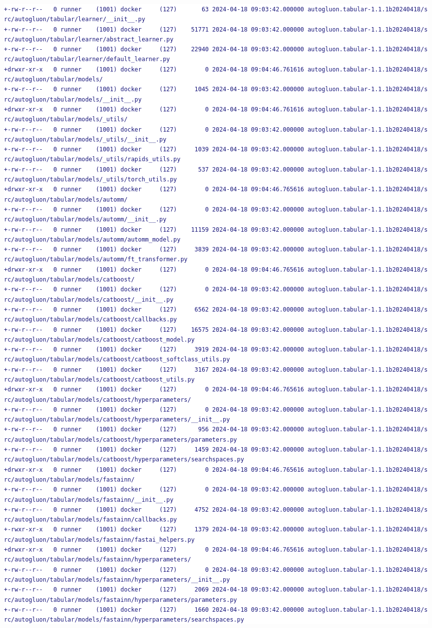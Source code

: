 ```diff
+-rw-r--r--   0 runner    (1001) docker     (127)       63 2024-04-18 09:03:42.000000 autogluon.tabular-1.1.1b20240418/src/autogluon/tabular/learner/__init__.py
+-rw-r--r--   0 runner    (1001) docker     (127)    51771 2024-04-18 09:03:42.000000 autogluon.tabular-1.1.1b20240418/src/autogluon/tabular/learner/abstract_learner.py
+-rw-r--r--   0 runner    (1001) docker     (127)    22940 2024-04-18 09:03:42.000000 autogluon.tabular-1.1.1b20240418/src/autogluon/tabular/learner/default_learner.py
+drwxr-xr-x   0 runner    (1001) docker     (127)        0 2024-04-18 09:04:46.761616 autogluon.tabular-1.1.1b20240418/src/autogluon/tabular/models/
+-rw-r--r--   0 runner    (1001) docker     (127)     1045 2024-04-18 09:03:42.000000 autogluon.tabular-1.1.1b20240418/src/autogluon/tabular/models/__init__.py
+drwxr-xr-x   0 runner    (1001) docker     (127)        0 2024-04-18 09:04:46.761616 autogluon.tabular-1.1.1b20240418/src/autogluon/tabular/models/_utils/
+-rw-r--r--   0 runner    (1001) docker     (127)        0 2024-04-18 09:03:42.000000 autogluon.tabular-1.1.1b20240418/src/autogluon/tabular/models/_utils/__init__.py
+-rw-r--r--   0 runner    (1001) docker     (127)     1039 2024-04-18 09:03:42.000000 autogluon.tabular-1.1.1b20240418/src/autogluon/tabular/models/_utils/rapids_utils.py
+-rw-r--r--   0 runner    (1001) docker     (127)      537 2024-04-18 09:03:42.000000 autogluon.tabular-1.1.1b20240418/src/autogluon/tabular/models/_utils/torch_utils.py
+drwxr-xr-x   0 runner    (1001) docker     (127)        0 2024-04-18 09:04:46.765616 autogluon.tabular-1.1.1b20240418/src/autogluon/tabular/models/automm/
+-rw-r--r--   0 runner    (1001) docker     (127)        0 2024-04-18 09:03:42.000000 autogluon.tabular-1.1.1b20240418/src/autogluon/tabular/models/automm/__init__.py
+-rw-r--r--   0 runner    (1001) docker     (127)    11159 2024-04-18 09:03:42.000000 autogluon.tabular-1.1.1b20240418/src/autogluon/tabular/models/automm/automm_model.py
+-rw-r--r--   0 runner    (1001) docker     (127)     3839 2024-04-18 09:03:42.000000 autogluon.tabular-1.1.1b20240418/src/autogluon/tabular/models/automm/ft_transformer.py
+drwxr-xr-x   0 runner    (1001) docker     (127)        0 2024-04-18 09:04:46.765616 autogluon.tabular-1.1.1b20240418/src/autogluon/tabular/models/catboost/
+-rw-r--r--   0 runner    (1001) docker     (127)        0 2024-04-18 09:03:42.000000 autogluon.tabular-1.1.1b20240418/src/autogluon/tabular/models/catboost/__init__.py
+-rw-r--r--   0 runner    (1001) docker     (127)     6562 2024-04-18 09:03:42.000000 autogluon.tabular-1.1.1b20240418/src/autogluon/tabular/models/catboost/callbacks.py
+-rw-r--r--   0 runner    (1001) docker     (127)    16575 2024-04-18 09:03:42.000000 autogluon.tabular-1.1.1b20240418/src/autogluon/tabular/models/catboost/catboost_model.py
+-rw-r--r--   0 runner    (1001) docker     (127)     3919 2024-04-18 09:03:42.000000 autogluon.tabular-1.1.1b20240418/src/autogluon/tabular/models/catboost/catboost_softclass_utils.py
+-rw-r--r--   0 runner    (1001) docker     (127)     3167 2024-04-18 09:03:42.000000 autogluon.tabular-1.1.1b20240418/src/autogluon/tabular/models/catboost/catboost_utils.py
+drwxr-xr-x   0 runner    (1001) docker     (127)        0 2024-04-18 09:04:46.765616 autogluon.tabular-1.1.1b20240418/src/autogluon/tabular/models/catboost/hyperparameters/
+-rw-r--r--   0 runner    (1001) docker     (127)        0 2024-04-18 09:03:42.000000 autogluon.tabular-1.1.1b20240418/src/autogluon/tabular/models/catboost/hyperparameters/__init__.py
+-rw-r--r--   0 runner    (1001) docker     (127)      956 2024-04-18 09:03:42.000000 autogluon.tabular-1.1.1b20240418/src/autogluon/tabular/models/catboost/hyperparameters/parameters.py
+-rw-r--r--   0 runner    (1001) docker     (127)     1459 2024-04-18 09:03:42.000000 autogluon.tabular-1.1.1b20240418/src/autogluon/tabular/models/catboost/hyperparameters/searchspaces.py
+drwxr-xr-x   0 runner    (1001) docker     (127)        0 2024-04-18 09:04:46.765616 autogluon.tabular-1.1.1b20240418/src/autogluon/tabular/models/fastainn/
+-rw-r--r--   0 runner    (1001) docker     (127)        0 2024-04-18 09:03:42.000000 autogluon.tabular-1.1.1b20240418/src/autogluon/tabular/models/fastainn/__init__.py
+-rw-r--r--   0 runner    (1001) docker     (127)     4752 2024-04-18 09:03:42.000000 autogluon.tabular-1.1.1b20240418/src/autogluon/tabular/models/fastainn/callbacks.py
+-rwxr-xr-x   0 runner    (1001) docker     (127)     1379 2024-04-18 09:03:42.000000 autogluon.tabular-1.1.1b20240418/src/autogluon/tabular/models/fastainn/fastai_helpers.py
+drwxr-xr-x   0 runner    (1001) docker     (127)        0 2024-04-18 09:04:46.765616 autogluon.tabular-1.1.1b20240418/src/autogluon/tabular/models/fastainn/hyperparameters/
+-rw-r--r--   0 runner    (1001) docker     (127)        0 2024-04-18 09:03:42.000000 autogluon.tabular-1.1.1b20240418/src/autogluon/tabular/models/fastainn/hyperparameters/__init__.py
+-rw-r--r--   0 runner    (1001) docker     (127)     2069 2024-04-18 09:03:42.000000 autogluon.tabular-1.1.1b20240418/src/autogluon/tabular/models/fastainn/hyperparameters/parameters.py
+-rw-r--r--   0 runner    (1001) docker     (127)     1660 2024-04-18 09:03:42.000000 autogluon.tabular-1.1.1b20240418/src/autogluon/tabular/models/fastainn/hyperparameters/searchspaces.py
```